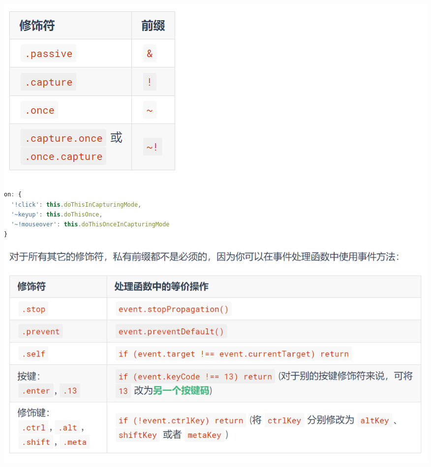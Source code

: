 ![modifier.png](/instructPic/modifier.png)

```javascript
on: {
  '!click': this.doThisInCapturingMode,
  '~keyup': this.doThisOnce,
  '~!mouseover': this.doThisOnceInCapturingMode
}
```

![other_modifier.png](/instructPic/other_modifier.png)

